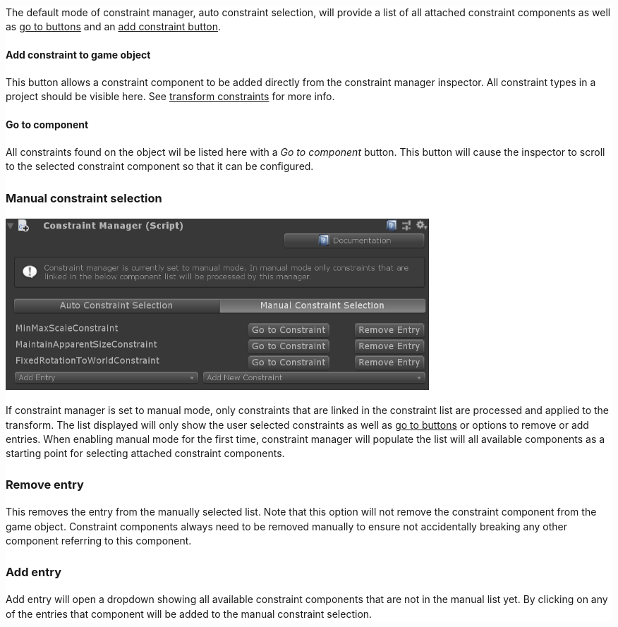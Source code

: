 The default mode of constraint manager, auto constraint selection, will provide a list of all attached constraint components as well as [go to buttons](#go-to-component) and an [add constraint button](#add-constraint-to-game-object).

#### Add constraint to game object

This button allows a constraint component to be added directly from the constraint manager inspector. All constraint types in a project should be visible here. See [transform constraints](#transform-constraints) for more info.

#### Go to component

All constraints found on the object wil be listed here with a *Go to component* button. This button will cause the inspector to scroll to the selected constraint component so that it can be configured.

### Manual constraint selection

<img src="../images/constraint-manager/ManualSelection.png" width="600" alt="Manual Selection">

If constraint manager is set to manual mode, only constraints that are linked in the constraint list are processed and applied to the transform. The list displayed will only show the user selected constraints as well as [go to buttons](#go-to-component) or options to remove or add entries.
When enabling manual mode for the first time, constraint manager will populate the list will all available components as a starting point for selecting attached constraint components.

### Remove entry

This removes the entry from the manually selected list. Note that this option will not remove the constraint component from the game object. Constraint components always need to be removed manually to ensure not accidentally breaking any other component referring to this component.

### Add entry

Add entry will open a dropdown showing all available constraint components that are not in the manual list yet. By clicking on any of the entries that component will be added to the manual constraint selection.
